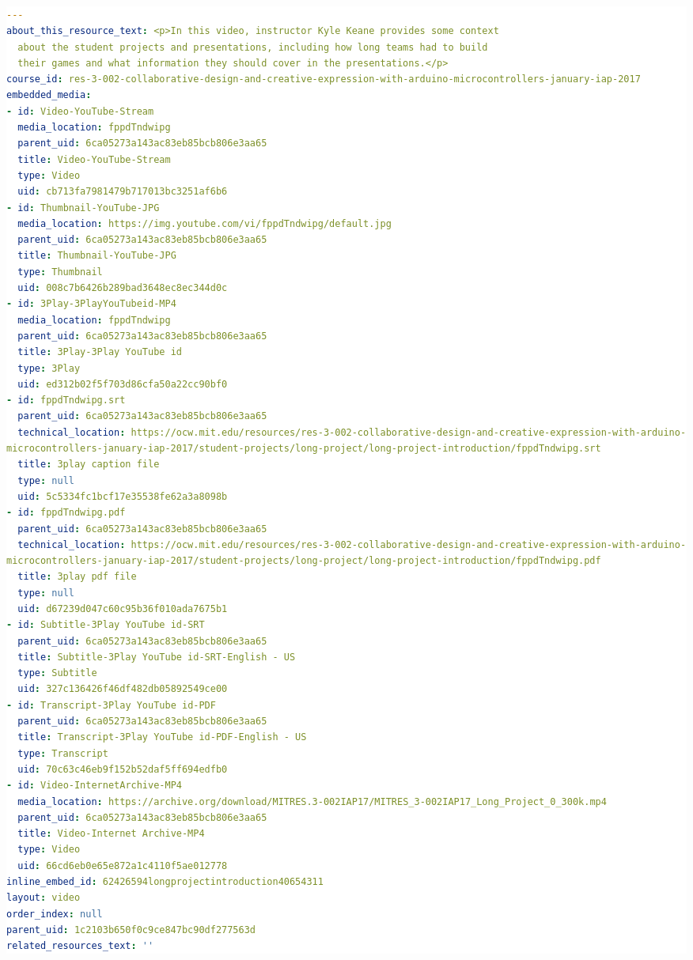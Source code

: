 ```yaml
---
about_this_resource_text: <p>In this video, instructor Kyle Keane provides some context
  about the student projects and presentations, including how long teams had to build
  their games and what information they should cover in the presentations.</p>
course_id: res-3-002-collaborative-design-and-creative-expression-with-arduino-microcontrollers-january-iap-2017
embedded_media:
- id: Video-YouTube-Stream
  media_location: fppdTndwipg
  parent_uid: 6ca05273a143ac83eb85bcb806e3aa65
  title: Video-YouTube-Stream
  type: Video
  uid: cb713fa7981479b717013bc3251af6b6
- id: Thumbnail-YouTube-JPG
  media_location: https://img.youtube.com/vi/fppdTndwipg/default.jpg
  parent_uid: 6ca05273a143ac83eb85bcb806e3aa65
  title: Thumbnail-YouTube-JPG
  type: Thumbnail
  uid: 008c7b6426b289bad3648ec8ec344d0c
- id: 3Play-3PlayYouTubeid-MP4
  media_location: fppdTndwipg
  parent_uid: 6ca05273a143ac83eb85bcb806e3aa65
  title: 3Play-3Play YouTube id
  type: 3Play
  uid: ed312b02f5f703d86cfa50a22cc90bf0
- id: fppdTndwipg.srt
  parent_uid: 6ca05273a143ac83eb85bcb806e3aa65
  technical_location: https://ocw.mit.edu/resources/res-3-002-collaborative-design-and-creative-expression-with-arduino-microcontrollers-january-iap-2017/student-projects/long-project/long-project-introduction/fppdTndwipg.srt
  title: 3play caption file
  type: null
  uid: 5c5334fc1bcf17e35538fe62a3a8098b
- id: fppdTndwipg.pdf
  parent_uid: 6ca05273a143ac83eb85bcb806e3aa65
  technical_location: https://ocw.mit.edu/resources/res-3-002-collaborative-design-and-creative-expression-with-arduino-microcontrollers-january-iap-2017/student-projects/long-project/long-project-introduction/fppdTndwipg.pdf
  title: 3play pdf file
  type: null
  uid: d67239d047c60c95b36f010ada7675b1
- id: Subtitle-3Play YouTube id-SRT
  parent_uid: 6ca05273a143ac83eb85bcb806e3aa65
  title: Subtitle-3Play YouTube id-SRT-English - US
  type: Subtitle
  uid: 327c136426f46df482db05892549ce00
- id: Transcript-3Play YouTube id-PDF
  parent_uid: 6ca05273a143ac83eb85bcb806e3aa65
  title: Transcript-3Play YouTube id-PDF-English - US
  type: Transcript
  uid: 70c63c46eb9f152b52daf5ff694edfb0
- id: Video-InternetArchive-MP4
  media_location: https://archive.org/download/MITRES.3-002IAP17/MITRES_3-002IAP17_Long_Project_0_300k.mp4
  parent_uid: 6ca05273a143ac83eb85bcb806e3aa65
  title: Video-Internet Archive-MP4
  type: Video
  uid: 66cd6eb0e65e872a1c4110f5ae012778
inline_embed_id: 62426594longprojectintroduction40654311
layout: video
order_index: null
parent_uid: 1c2103b650f0c9ce847bc90df277563d
related_resources_text: ''
```